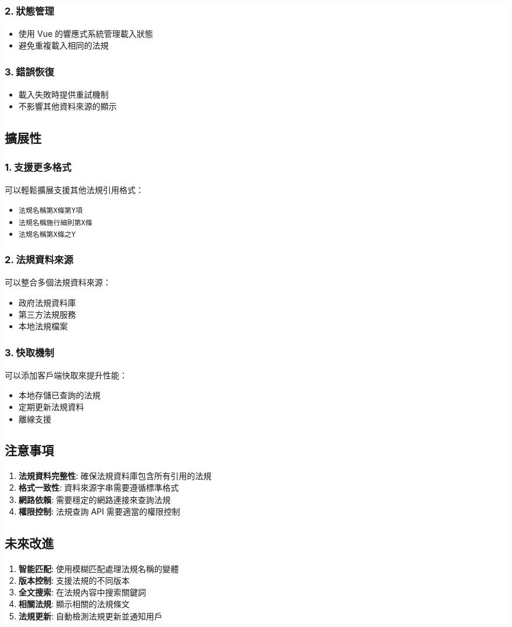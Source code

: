 ### 2. 狀態管理
- 使用 Vue 的響應式系統管理載入狀態
- 避免重複載入相同的法規

### 3. 錯誤恢復
- 載入失敗時提供重試機制
- 不影響其他資料來源的顯示

## 擴展性

### 1. 支援更多格式
可以輕鬆擴展支援其他法規引用格式：
- `法規名稱第X條第Y項`
- `法規名稱施行細則第X條`
- `法規名稱第X條之Y`

### 2. 法規資料來源
可以整合多個法規資料來源：
- 政府法規資料庫
- 第三方法規服務
- 本地法規檔案

### 3. 快取機制
可以添加客戶端快取來提升性能：
- 本地存儲已查詢的法規
- 定期更新法規資料
- 離線支援

## 注意事項

1. **法規資料完整性**: 確保法規資料庫包含所有引用的法規
2. **格式一致性**: 資料來源字串需要遵循標準格式
3. **網路依賴**: 需要穩定的網路連接來查詢法規
4. **權限控制**: 法規查詢 API 需要適當的權限控制

## 未來改進

1. **智能匹配**: 使用模糊匹配處理法規名稱的變體
2. **版本控制**: 支援法規的不同版本
3. **全文搜索**: 在法規內容中搜索關鍵詞
4. **相關法規**: 顯示相關的法規條文
5. **法規更新**: 自動檢測法規更新並通知用戶 
